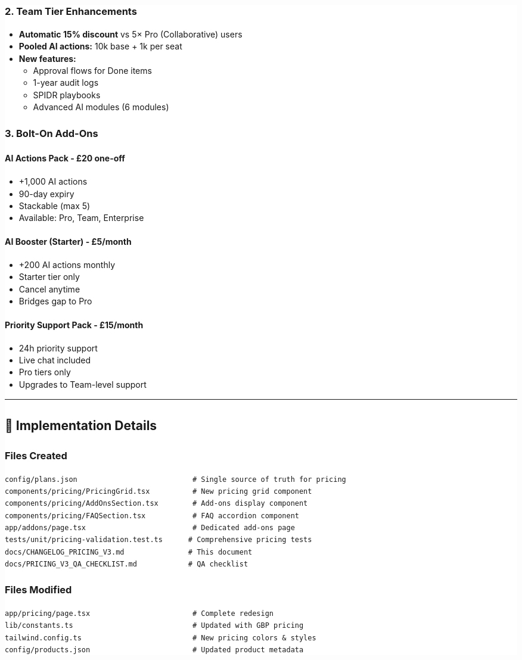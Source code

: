 ### 2. Team Tier Enhancements
- **Automatic 15% discount** vs 5× Pro (Collaborative) users
- **Pooled AI actions:** 10k base + 1k per seat
- **New features:**
  - Approval flows for Done items
  - 1-year audit logs
  - SPIDR playbooks
  - Advanced AI modules (6 modules)

### 3. Bolt-On Add-Ons

#### AI Actions Pack - £20 one-off
- +1,000 AI actions
- 90-day expiry
- Stackable (max 5)
- Available: Pro, Team, Enterprise

#### AI Booster (Starter) - £5/month
- +200 AI actions monthly
- Starter tier only
- Cancel anytime
- Bridges gap to Pro

#### Priority Support Pack - £15/month
- 24h priority support
- Live chat included
- Pro tiers only
- Upgrades to Team-level support

---

## 📝 Implementation Details

### Files Created
```
config/plans.json                           # Single source of truth for pricing
components/pricing/PricingGrid.tsx          # New pricing grid component
components/pricing/AddOnsSection.tsx        # Add-ons display component
components/pricing/FAQSection.tsx           # FAQ accordion component
app/addons/page.tsx                         # Dedicated add-ons page
tests/unit/pricing-validation.test.ts      # Comprehensive pricing tests
docs/CHANGELOG_PRICING_V3.md               # This document
docs/PRICING_V3_QA_CHECKLIST.md            # QA checklist
```

### Files Modified
```
app/pricing/page.tsx                        # Complete redesign
lib/constants.ts                            # Updated with GBP pricing
tailwind.config.ts                          # New pricing colors & styles
config/products.json                        # Updated product metadata
```

